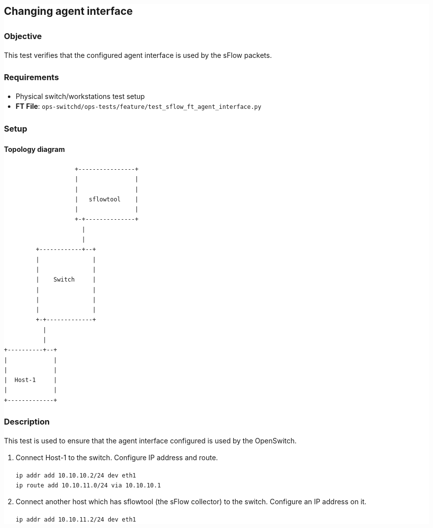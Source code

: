 ## Changing agent interface
### Objective
This test verifies that the configured agent interface is used by the sFlow packets.
### Requirements
- Physical switch/workstations test setup
- **FT File**: `ops-switchd/ops-tests/feature/test_sflow_ft_agent_interface.py`
### Setup
#### Topology diagram
```ditaa
                    +----------------+
                    |                |
                    |                |
                    |   sflowtool    |
                    |                |
                    +-+--------------+
                      |
                      |
         +------------+--+
         |               |
         |               |
         |    Switch     |
         |               |
         |               |
         |               |
         +-+-------------+
           |
           |
+----------+--+
|             |
|             |
|  Host-1     |
|             |
+-------------+
```
### Description
This test is used to ensure that the agent interface configured is used by the OpenSwitch.

1. Connect Host-1 to the switch. Configure IP address and route.
    ```
    ip addr add 10.10.10.2/24 dev eth1
    ip route add 10.10.11.0/24 via 10.10.10.1
    ```

2. Connect another host which has sflowtool (the sFlow collector) to the switch. Configure an IP address on it.
    ```
    ip addr add 10.10.11.2/24 dev eth1
    ```
